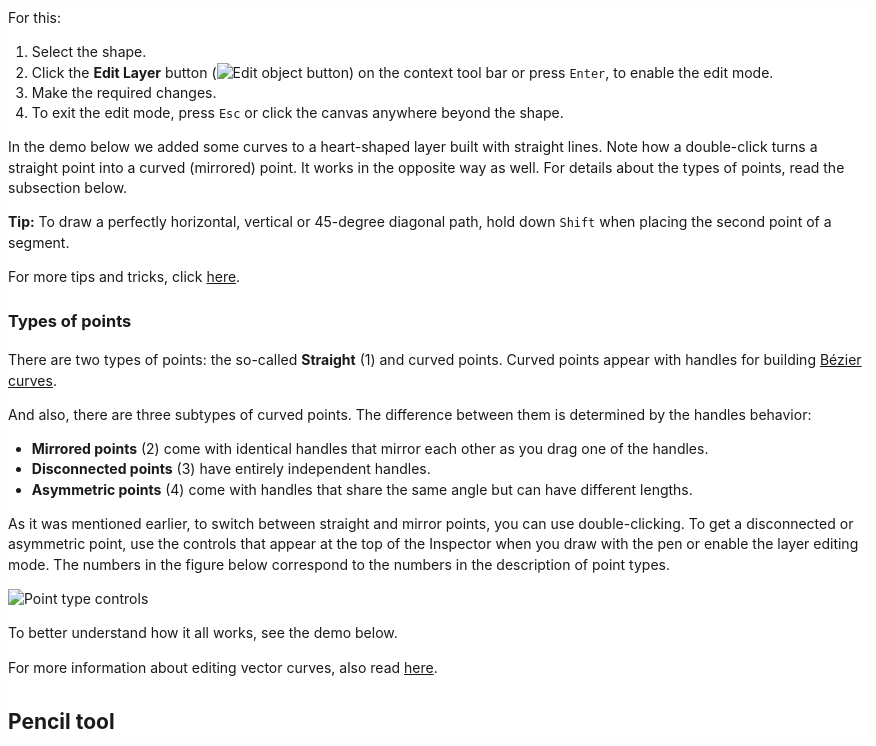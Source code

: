 For this:

1. Select the shape.
2. Click the **Edit Layer** button (![Edit object button](public/tools-editobjectbtn.png)) on the context tool bar or press `Enter`, to enable the edit mode.
3. Make the required changes.
4. To exit the edit mode, press `Esc` or click the canvas anywhere beyond the shape.

In the demo below we added some curves to a heart-shaped layer built with straight lines. Note how a double-click turns a straight point into a curved (mirrored) point. It works in the opposite way as well. For details about the types of points, read the subsection below.

<video autoplay="" muted="" loop="" playsinline="" width="100%" poster="/lunacy-docs/public/tools-pentool3placeholder.png" height="auto"><source src="/lunacy-docs/public/tools-pentool31.mp4" type="video/mp4"></video>

<div class="callout callout--info">
    <p><strong>Tip:</strong> To draw a perfectly horizontal, vertical or 45-degree diagonal path, hold down <code style="background: white">Shift</code> when placing the second point of a segment.</p>
    <p>For more tips and tricks, click <a href="https://docs.icons8.com/tips/" target="_blank">here</a>.</p>
</div>



### Types of points

There are two types of points: the so-called **Straight** (1) and curved points. Curved points appear with handles for building <a href="https://en.wikipedia.org/wiki/Bézier_curve" target="_blank">B&#x00e9;zier curves</a>.

And also, there are three subtypes of curved points. The difference between them is determined by the handles behavior:

* **Mirrored points** (2) come with identical handles that mirror each other as you drag one of the handles.
* **Disconnected points** (3) have entirely independent handles.
* **Asymmetric points** (4) come with handles that share the same angle but can have different lengths.  

As it was mentioned earlier, to switch between straight and mirror points, you can use double-clicking. To get a disconnected or asymmetric point, use the controls that appear at the top of the Inspector when you draw with the pen or enable the layer editing mode. The numbers in the figure below correspond to the numbers in the description of point types.

![Point type controls](public/tools-curvebuttons.png)

To better understand how it all works, see the demo below.

<video autoplay="" muted="" loop="" playsinline="" width="auto" poster="/lunacy-docs/public/tools-curvesplaceholder.png" height="auto"><source src="/lunacy-docs/public/tools-curves.mp4" type="video/mp4"></video>

For more information about editing vector curves, also read <a href="https://docs.icons8.com/editing/#vector-editing" target="_blank">here</a>.

## Pencil tool
